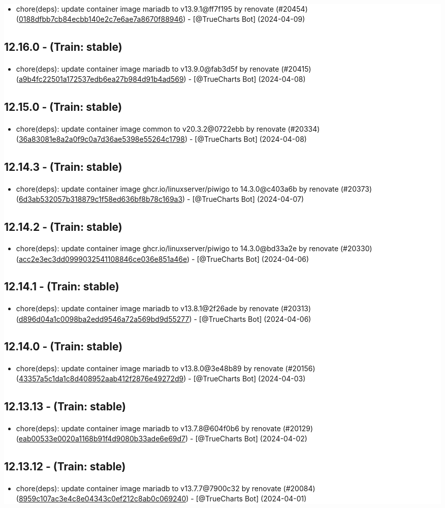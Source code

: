 - chore(deps): update container image mariadb to v13.9.1@ff7f195 by renovate (#20454) ([0188dfbb7cb84ecbb140e2c7e6ae7a8670f88946](https://github.com/truecharts/charts/commit/0188dfbb7cb84ecbb140e2c7e6ae7a8670f88946)) - [@TrueCharts Bot] (2024-04-09)

## 12.16.0 - (Train: stable)

- chore(deps): update container image mariadb to v13.9.0@fab3d5f by renovate (#20415) ([a9b4fc22501a172537edb6ea27b984d91b4ad569](https://github.com/truecharts/charts/commit/a9b4fc22501a172537edb6ea27b984d91b4ad569)) - [@TrueCharts Bot] (2024-04-08)

## 12.15.0 - (Train: stable)

- chore(deps): update container image common to v20.3.2@0722ebb by renovate (#20334) ([36a83081e8a2a0f9c0a7d36ae5398e55264c1798](https://github.com/truecharts/charts/commit/36a83081e8a2a0f9c0a7d36ae5398e55264c1798)) - [@TrueCharts Bot] (2024-04-08)

## 12.14.3 - (Train: stable)

- chore(deps): update container image ghcr.io/linuxserver/piwigo to 14.3.0@c403a6b by renovate (#20373) ([6d3ab532057b318879c1f58ed636bf8b78c169a3](https://github.com/truecharts/charts/commit/6d3ab532057b318879c1f58ed636bf8b78c169a3)) - [@TrueCharts Bot] (2024-04-07)

## 12.14.2 - (Train: stable)

- chore(deps): update container image ghcr.io/linuxserver/piwigo to 14.3.0@bd33a2e by renovate (#20330) ([acc2e3ec3dd0999032541108846ce036e851a46e](https://github.com/truecharts/charts/commit/acc2e3ec3dd0999032541108846ce036e851a46e)) - [@TrueCharts Bot] (2024-04-06)

## 12.14.1 - (Train: stable)

- chore(deps): update container image mariadb to v13.8.1@2f26ade by renovate (#20313) ([d896d04a1c0098ba2edd9546a72a569bd9d55277](https://github.com/truecharts/charts/commit/d896d04a1c0098ba2edd9546a72a569bd9d55277)) - [@TrueCharts Bot] (2024-04-06)

## 12.14.0 - (Train: stable)

- chore(deps): update container image mariadb to v13.8.0@3e48b89 by renovate (#20156) ([43357a5c1da1c8d408952aab412f2876e49272d9](https://github.com/truecharts/charts/commit/43357a5c1da1c8d408952aab412f2876e49272d9)) - [@TrueCharts Bot] (2024-04-03)

## 12.13.13 - (Train: stable)

- chore(deps): update container image mariadb to v13.7.8@604f0b6 by renovate (#20129) ([eab00533e0020a1168b91f4d9080b33ade6e69d7](https://github.com/truecharts/charts/commit/eab00533e0020a1168b91f4d9080b33ade6e69d7)) - [@TrueCharts Bot] (2024-04-02)

## 12.13.12 - (Train: stable)

- chore(deps): update container image mariadb to v13.7.7@7900c32 by renovate (#20084) ([8959c107ac3e4c8e04343c0ef212c8ab0c069240](https://github.com/truecharts/charts/commit/8959c107ac3e4c8e04343c0ef212c8ab0c069240)) - [@TrueCharts Bot] (2024-04-01)
